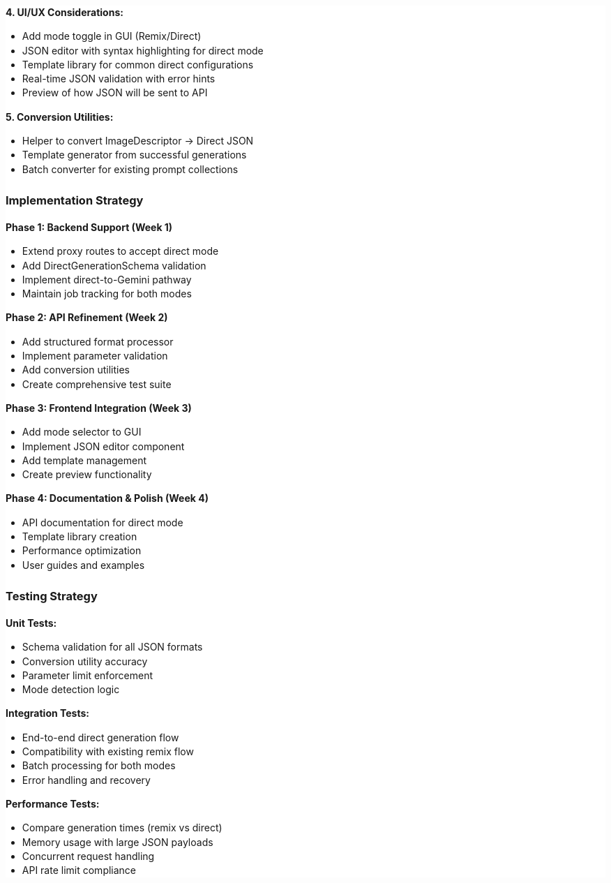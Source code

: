 **4. UI/UX Considerations:**
- Add mode toggle in GUI (Remix/Direct)
- JSON editor with syntax highlighting for direct mode
- Template library for common direct configurations
- Real-time JSON validation with error hints
- Preview of how JSON will be sent to API

**5. Conversion Utilities:**
- Helper to convert ImageDescriptor → Direct JSON
- Template generator from successful generations
- Batch converter for existing prompt collections

### Implementation Strategy

**Phase 1: Backend Support (Week 1)**
- Extend proxy routes to accept direct mode
- Add DirectGenerationSchema validation
- Implement direct-to-Gemini pathway
- Maintain job tracking for both modes

**Phase 2: API Refinement (Week 2)**
- Add structured format processor
- Implement parameter validation
- Add conversion utilities
- Create comprehensive test suite

**Phase 3: Frontend Integration (Week 3)**
- Add mode selector to GUI
- Implement JSON editor component
- Add template management
- Create preview functionality

**Phase 4: Documentation & Polish (Week 4)**
- API documentation for direct mode
- Template library creation
- Performance optimization
- User guides and examples

### Testing Strategy

**Unit Tests:**
- Schema validation for all JSON formats
- Conversion utility accuracy
- Parameter limit enforcement
- Mode detection logic

**Integration Tests:**
- End-to-end direct generation flow
- Compatibility with existing remix flow
- Batch processing for both modes
- Error handling and recovery

**Performance Tests:**
- Compare generation times (remix vs direct)
- Memory usage with large JSON payloads
- Concurrent request handling
- API rate limit compliance
